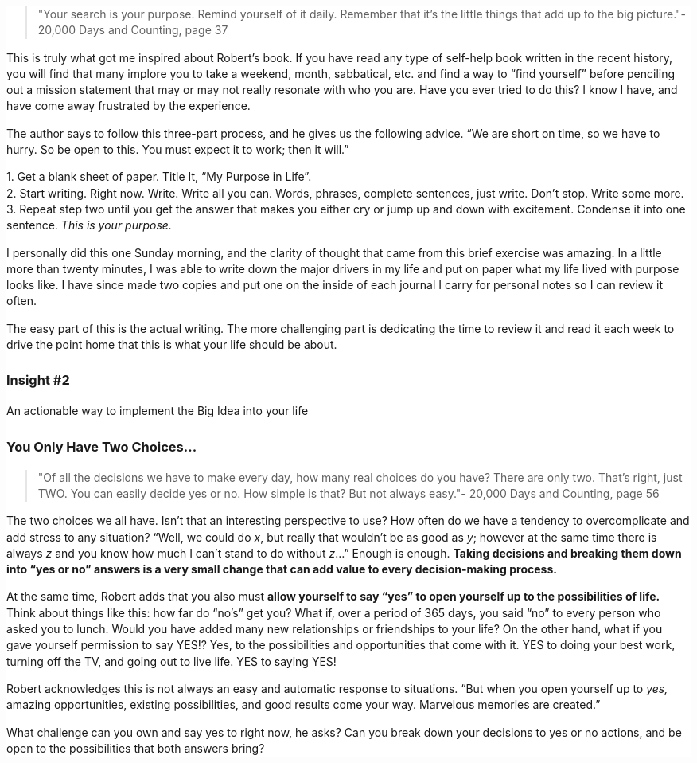 > "Your search is your purpose. Remind yourself of it daily. Remember that it’s the little things that add up to the big picture."- 20,000 Days and Counting, page 37

This is truly what got me inspired about Robert’s book. If you have read any type of self-help book written in the recent history, you will find that many implore you to take a weekend, month, sabbatical, etc. and find a way to “find yourself” before penciling out a mission statement that may or may not really resonate with who you are. Have you ever tried to do this? I know I have, and have come away frustrated by the experience.

The author says to follow this three-part process, and he gives us the following advice. “We are short on time, so we have to hurry. So be open to this. You must expect it to work; then it will.”

1\. Get a blank sheet of paper. Title It, “My Purpose in Life”.  
2\. Start writing. Right now. Write. Write all you can. Words, phrases, complete sentences, just write. Don’t stop. Write some more.  
3\. Repeat step two until you get the answer that makes you either cry or jump up and down with excitement. Condense it into one sentence. _This is your purpose._

I personally did this one Sunday morning, and the clarity of thought that came from this brief exercise was amazing. In a little more than twenty minutes, I was able to write down the major drivers in my life and put on paper what my life lived with purpose looks like. I have since made two copies and put one on the inside of each journal I carry for personal notes so I can review it often.

The easy part of this is the actual writing. The more challenging part is dedicating the time to review it and read it each week to drive the point home that this is what your life should be about.

### Insight #2

An actionable way to implement the Big Idea into your life

### You Only Have Two Choices...

> "Of all the decisions we have to make every day, how many real choices do you have? There are only two. That’s right, just TWO. You can easily decide yes or no. How simple is that? But not always easy."- 20,000 Days and Counting, page 56

The two choices we all have. Isn’t that an interesting perspective to use? How often do we have a tendency to overcomplicate and add stress to any situation? “Well, we could do _x_, but really that wouldn’t be as good as _y_; however at the same time there is always _z_ and you know how much I can’t stand to do without _z_…” Enough is enough. **Taking decisions and breaking them down into “yes or no” answers is a very small change that can add value to every decision-making process.**

At the same time, Robert adds that you also must **allow yourself to say “yes” to open yourself up to the possibilities of life.** Think about things like this: how far do “no’s” get you? What if, over a period of 365 days, you said “no” to every person who asked you to lunch. Would you have added many new relationships or friendships to your life? On the other hand, what if you gave yourself permission to say YES!? Yes, to the possibilities and opportunities that come with it. YES to doing your best work, turning off the TV, and going out to live life. YES to saying YES!

Robert acknowledges this is not always an easy and automatic response to situations. “But when you open yourself up to _yes,_ amazing opportunities, existing possibilities, and good results come your way. Marvelous memories are created.”

What challenge can you own and say yes to right now, he asks? Can you break down your decisions to yes or no actions, and be open to the possibilities that both answers bring?
